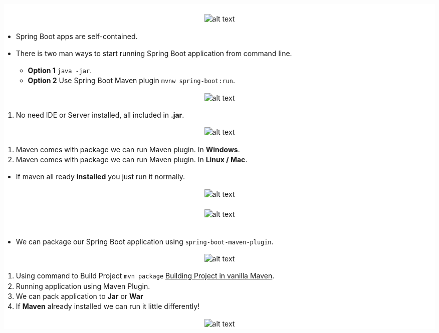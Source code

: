 <br>

<div align="center">
    <img src="runningFromTheCommandLine.JPG" alt="alt text" width="500"/>
</div>

- Spring Boot apps are self-contained.

- There is two man ways to start running Spring Boot application from command line.
    - **Option 1** `java -jar`.
    - **Option 2** Use Spring Boot Maven plugin `mvnw spring-boot:run`.

<div align="center">
    <img src="Option1.JPG" alt="alt text" width="500"/>
</div>

1. No need IDE or Server installed, all included in **.jar**.

<div align="center">
    <img src="Option2.JPG" alt="alt text" width="500"/>
</div>

1. Maven comes with package we can run Maven plugin. In **Windows**.
2. Maven comes with package we can run Maven plugin. In **Linux / Mac**.

- If maven all ready **installed** you just run it normally.

<div align="center">
    <img src="mavenInstalled.JPG" alt="alt text" width="500"/>
</div>

<br>

<div align="center">
    <img src="Option2part2.JPG" alt="alt text" width="500"/>
</div>

<br>

- We can package our Spring Boot application using `spring-boot-maven-plugin`.

<div align="center">
    <img src="Option2part3.JPG" alt="alt text" width="500"/>
</div>

1. Using command to Build Project `mvn package` [Building Project in vanilla Maven](https://maven.apache.org/guides/getting-started/maven-in-five-minutes.html#build-the-project).
2. Running application using Maven Plugin.
3. We can pack application to **Jar** or **War**
4. If **Maven** already installed we can run it little differently!

<div align="center">
    <img src="examplePackakingSoftware.JPG" alt="alt text" width="500"/>
</div>
